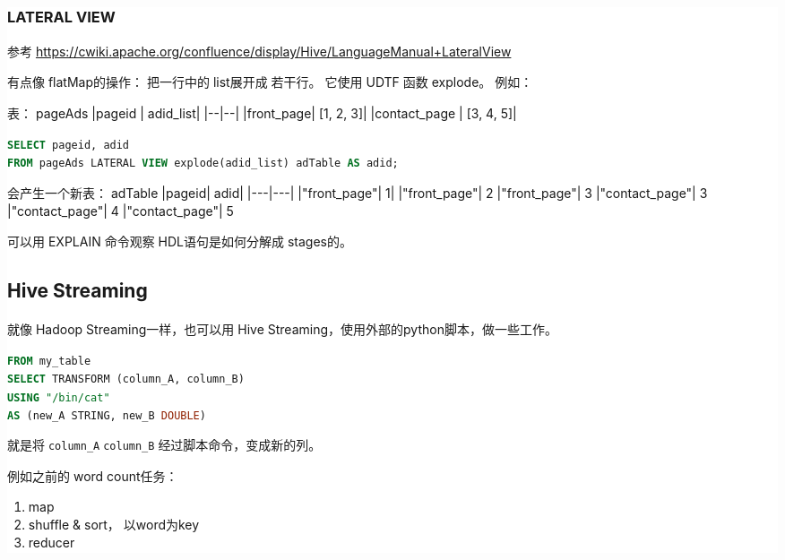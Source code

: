 

### LATERAL VIEW

参考 <https://cwiki.apache.org/confluence/display/Hive/LanguageManual+LateralView>

有点像 flatMap的操作： 把一行中的 list展开成 若干行。 它使用 UDTF 函数 explode。 例如：

表： pageAds
|pageid | adid_list|
|--|--|
|front_page| [1, 2, 3]|
|contact_page | [3, 4, 5]|


```sql
SELECT pageid, adid
FROM pageAds LATERAL VIEW explode(adid_list) adTable AS adid;
```

会产生一个新表： adTable
|pageid| adid|
|---|---|
|"front_page"| 1|
|"front_page"| 2
|"front_page"| 3
|"contact_page"| 3
|"contact_page"| 4
|"contact_page"| 5


可以用 EXPLAIN 命令观察 HDL语句是如何分解成 stages的。


## Hive Streaming

就像 Hadoop Streaming一样，也可以用 Hive Streaming，使用外部的python脚本，做一些工作。

```sql
FROM my_table
SELECT TRANSFORM (column_A, column_B)
USING "/bin/cat"
AS (new_A STRING, new_B DOUBLE)
```

就是将 `column_A`  `column_B` 经过脚本命令，变成新的列。


例如之前的 word count任务：

1. map
2. shuffle & sort， 以word为key
3. reducer
